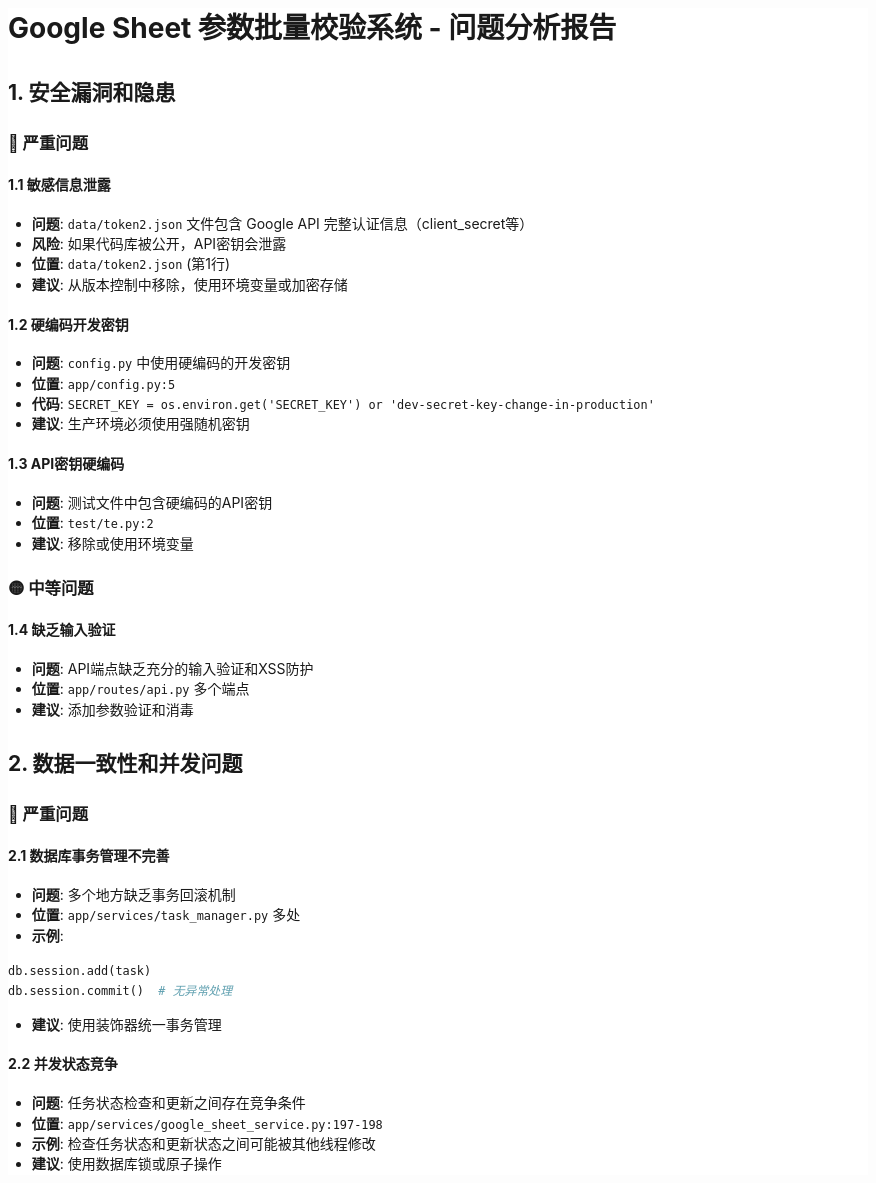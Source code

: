 # Google Sheet 参数批量校验系统 - 问题分析报告

## 1. 安全漏洞和隐患

### 🔴 严重问题

#### 1.1 敏感信息泄露
- **问题**: `data/token2.json` 文件包含 Google API 完整认证信息（client_secret等）
- **风险**: 如果代码库被公开，API密钥会泄露
- **位置**: `data/token2.json` (第1行)
- **建议**: 从版本控制中移除，使用环境变量或加密存储

#### 1.2 硬编码开发密钥
- **问题**: `config.py` 中使用硬编码的开发密钥
- **位置**: `app/config.py:5`
- **代码**: `SECRET_KEY = os.environ.get('SECRET_KEY') or 'dev-secret-key-change-in-production'`
- **建议**: 生产环境必须使用强随机密钥

#### 1.3 API密钥硬编码
- **问题**: 测试文件中包含硬编码的API密钥
- **位置**: `test/te.py:2`
- **建议**: 移除或使用环境变量

### 🟡 中等问题

#### 1.4 缺乏输入验证
- **问题**: API端点缺乏充分的输入验证和XSS防护
- **位置**: `app/routes/api.py` 多个端点
- **建议**: 添加参数验证和消毒

## 2. 数据一致性和并发问题

### 🔴 严重问题

#### 2.1 数据库事务管理不完善
- **问题**: 多个地方缺乏事务回滚机制
- **位置**: `app/services/task_manager.py` 多处
- **示例**: 
```python
db.session.add(task)
db.session.commit()  # 无异常处理
```
- **建议**: 使用装饰器统一事务管理

#### 2.2 并发状态竞争
- **问题**: 任务状态检查和更新之间存在竞争条件
- **位置**: `app/services/google_sheet_service.py:197-198`
- **示例**: 检查任务状态和更新状态之间可能被其他线程修改
- **建议**: 使用数据库锁或原子操作
